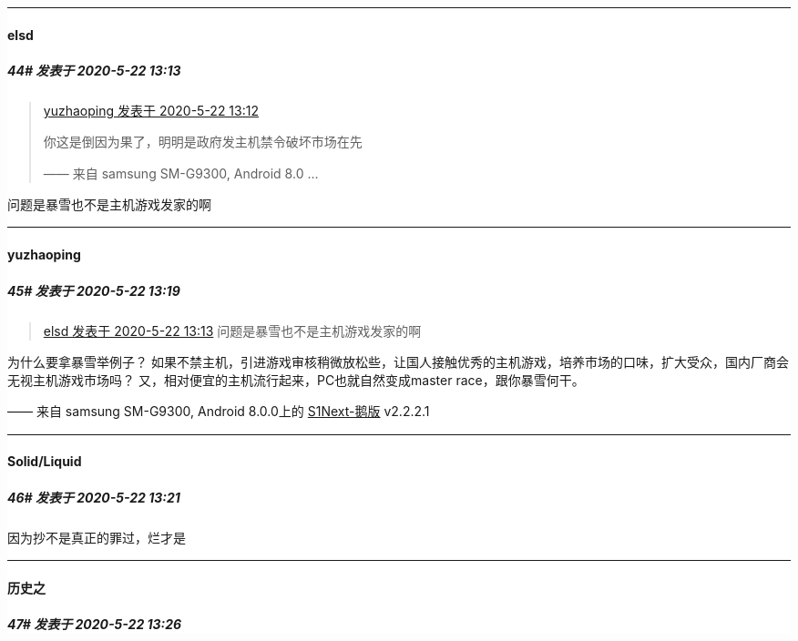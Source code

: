 *****

####  elsd  
##### 44#       发表于 2020-5-22 13:13



<blockquote><a href="httphttps://bbs.saraba1st.com/2b/forum.php?mod=redirect&amp;goto=findpost&amp;pid=47515075&amp;ptid=1936878" target="_blank">yuzhaoping 发表于 2020-5-22 13:12</a>

你这是倒因为果了，明明是政府发主机禁令破坏市场在先


—— 来自 samsung SM-G9300, Android 8.0 ...</blockquote>
问题是暴雪也不是主机游戏发家的啊







*****

####  yuzhaoping  
##### 45#       发表于 2020-5-22 13:19



<blockquote><a href="httphttps://bbs.saraba1st.com/2b/forum.php?mod=redirect&amp;goto=findpost&amp;pid=47515102&amp;ptid=1936878" target="_blank">elsd 发表于 2020-5-22 13:13</a>
问题是暴雪也不是主机游戏发家的啊</blockquote>
为什么要拿暴雪举例子？
如果不禁主机，引进游戏审核稍微放松些，让国人接触优秀的主机游戏，培养市场的口味，扩大受众，国内厂商会无视主机游戏市场吗？
又，相对便宜的主机流行起来，PC也就自然变成master race，跟你暴雪何干。

—— 来自 samsung SM-G9300, Android 8.0.0上的 [S1Next-鹅版](https://github.com/ykrank/S1-Next/releases) v2.2.2.1







*****

####  Solid/Liquid  
##### 46#       发表于 2020-5-22 13:21




因为抄不是真正的罪过，烂才是







*****

####  历史之  
##### 47#       发表于 2020-5-22 13:26
